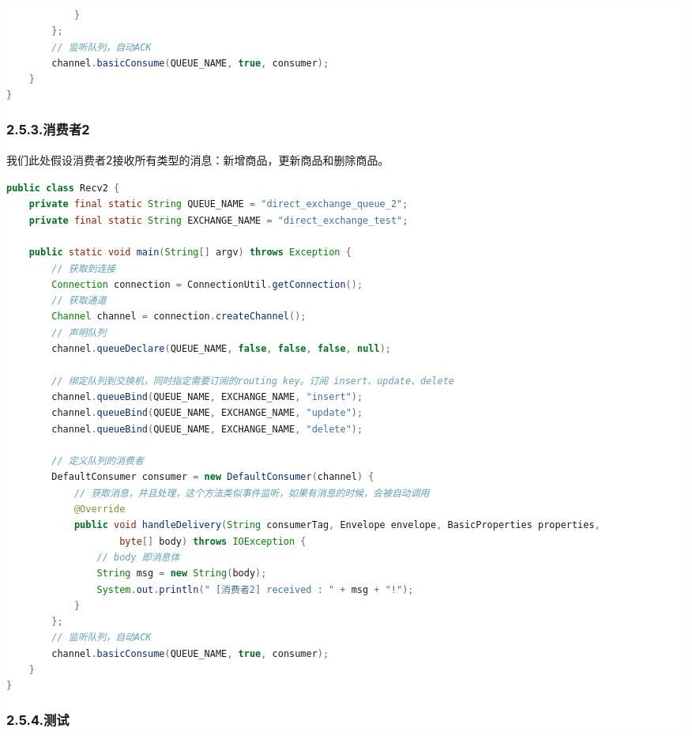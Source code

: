 ```java
            }
        };
        // 监听队列，自动ACK
        channel.basicConsume(QUEUE_NAME, true, consumer);
    }
}
```



### 2.5.3.消费者2

我们此处假设消费者2接收所有类型的消息：新增商品，更新商品和删除商品。

```java
public class Recv2 {
    private final static String QUEUE_NAME = "direct_exchange_queue_2";
    private final static String EXCHANGE_NAME = "direct_exchange_test";

    public static void main(String[] argv) throws Exception {
        // 获取到连接
        Connection connection = ConnectionUtil.getConnection();
        // 获取通道
        Channel channel = connection.createChannel();
        // 声明队列
        channel.queueDeclare(QUEUE_NAME, false, false, false, null);
        
        // 绑定队列到交换机，同时指定需要订阅的routing key。订阅 insert、update、delete
        channel.queueBind(QUEUE_NAME, EXCHANGE_NAME, "insert");
        channel.queueBind(QUEUE_NAME, EXCHANGE_NAME, "update");
        channel.queueBind(QUEUE_NAME, EXCHANGE_NAME, "delete");

        // 定义队列的消费者
        DefaultConsumer consumer = new DefaultConsumer(channel) {
            // 获取消息，并且处理，这个方法类似事件监听，如果有消息的时候，会被自动调用
            @Override
            public void handleDelivery(String consumerTag, Envelope envelope, BasicProperties properties,
                    byte[] body) throws IOException {
                // body 即消息体
                String msg = new String(body);
                System.out.println(" [消费者2] received : " + msg + "!");
            }
        };
        // 监听队列，自动ACK
        channel.basicConsume(QUEUE_NAME, true, consumer);
    }
}
```



### 2.5.4.测试
